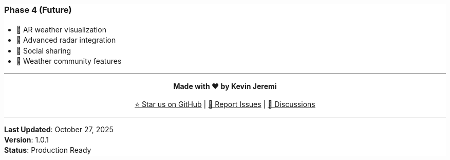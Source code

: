 ### Phase 4 (Future)
- 🔮 AR weather visualization
- 🔮 Advanced radar integration
- 🔮 Social sharing
- 🔮 Weather community features

---

<div align="center">

**Made with ❤️ by Kevin Jeremi**

[⭐ Star us on GitHub](https://github.com/KevinJeremi/wheather-Prediction-App) | [🐛 Report Issues](https://github.com/KevinJeremi/wheather-Prediction-App/issues) | [💬 Discussions](https://github.com/KevinJeremi/wheather-Prediction-App/discussions)

</div>

---

**Last Updated**: October 27, 2025  
**Version**: 1.0.1  
**Status**: Production Ready
